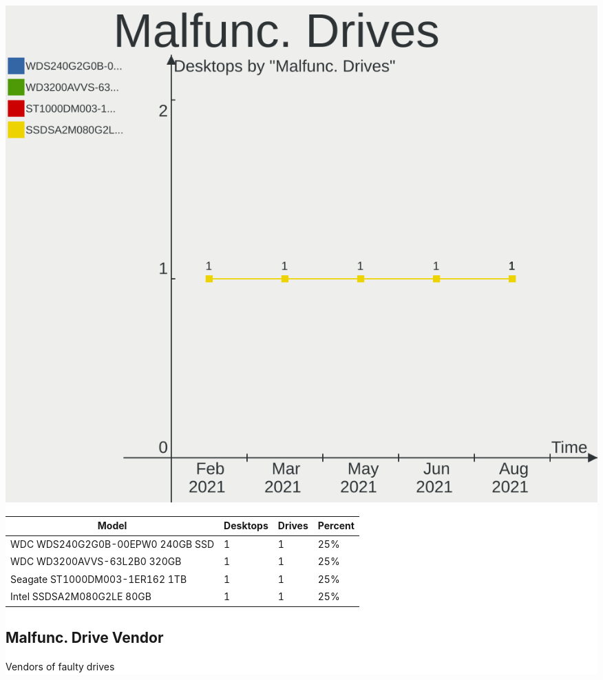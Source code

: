 ![Malfunc. Drives](./images/line_chart/drive_malfunc.svg)

| Model                            | Desktops | Drives | Percent |
|----------------------------------|----------|--------|---------|
| WDC WDS240G2G0B-00EPW0 240GB SSD | 1        | 1      | 25%     |
| WDC WD3200AVVS-63L2B0 320GB      | 1        | 1      | 25%     |
| Seagate ST1000DM003-1ER162 1TB   | 1        | 1      | 25%     |
| Intel SSDSA2M080G2LE 80GB        | 1        | 1      | 25%     |

Malfunc. Drive Vendor
---------------------

Vendors of faulty drives
